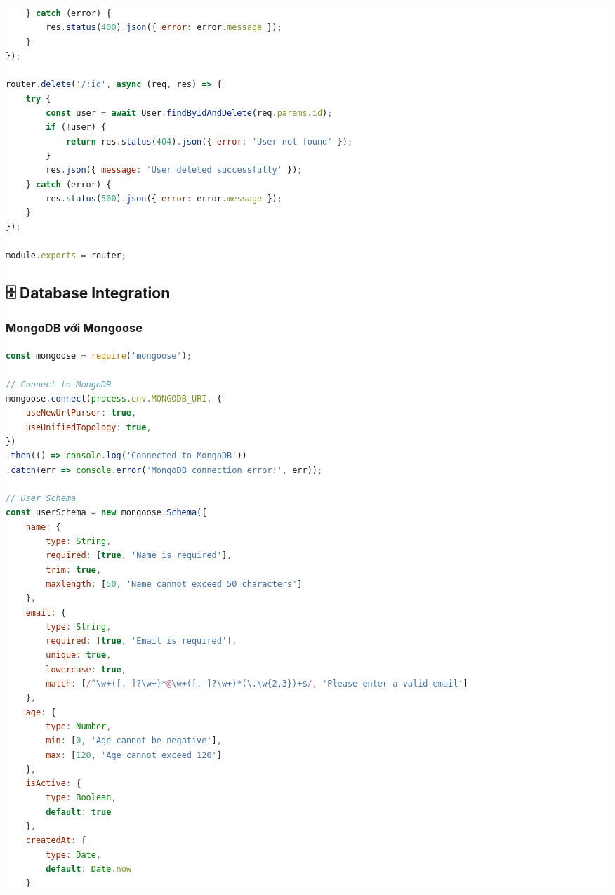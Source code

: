 ```javascript
    } catch (error) {
        res.status(400).json({ error: error.message });
    }
});

router.delete('/:id', async (req, res) => {
    try {
        const user = await User.findByIdAndDelete(req.params.id);
        if (!user) {
            return res.status(404).json({ error: 'User not found' });
        }
        res.json({ message: 'User deleted successfully' });
    } catch (error) {
        res.status(500).json({ error: error.message });
    }
});

module.exports = router;
```

## 🗄️ Database Integration

### MongoDB với Mongoose

```javascript
const mongoose = require('mongoose');

// Connect to MongoDB
mongoose.connect(process.env.MONGODB_URI, {
    useNewUrlParser: true,
    useUnifiedTopology: true,
})
.then(() => console.log('Connected to MongoDB'))
.catch(err => console.error('MongoDB connection error:', err));

// User Schema
const userSchema = new mongoose.Schema({
    name: {
        type: String,
        required: [true, 'Name is required'],
        trim: true,
        maxlength: [50, 'Name cannot exceed 50 characters']
    },
    email: {
        type: String,
        required: [true, 'Email is required'],
        unique: true,
        lowercase: true,
        match: [/^\w+([.-]?\w+)*@\w+([.-]?\w+)*(\.\w{2,3})+$/, 'Please enter a valid email']
    },
    age: {
        type: Number,
        min: [0, 'Age cannot be negative'],
        max: [120, 'Age cannot exceed 120']
    },
    isActive: {
        type: Boolean,
        default: true
    },
    createdAt: {
        type: Date,
        default: Date.now
    }
```